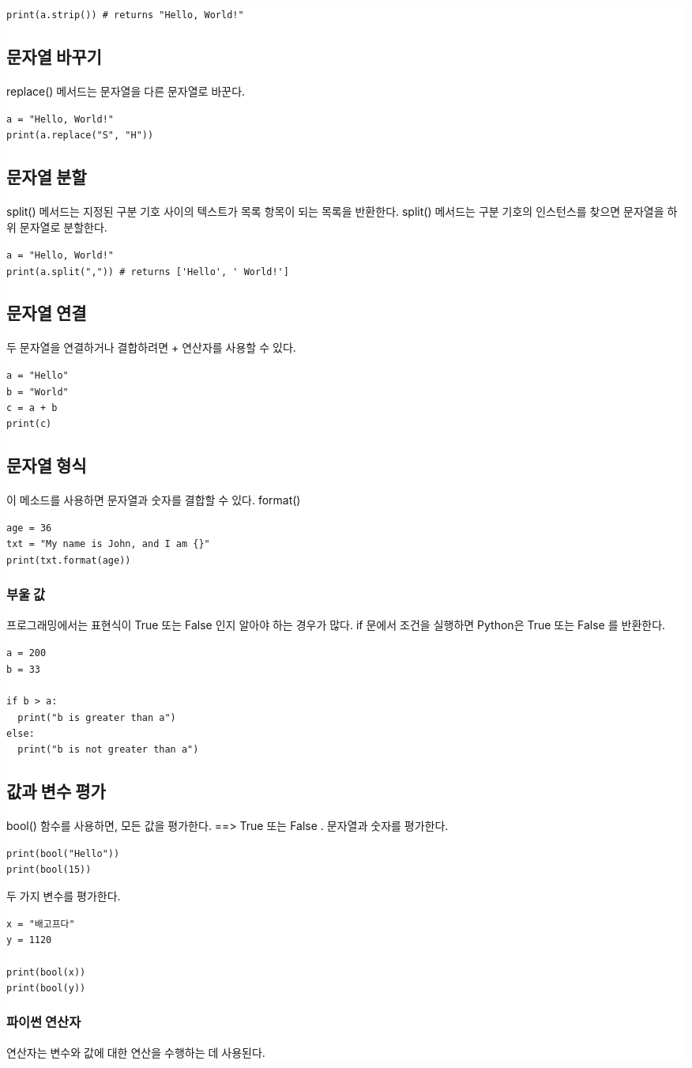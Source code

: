 ```언어
print(a.strip()) # returns "Hello, World!"
```
## 문자열 바꾸기
replace() 메서드는 문자열을 다른 문자열로 바꾼다.
```언어
a = "Hello, World!"
print(a.replace("S", "H"))
```
## 문자열 분할
split() 메서드는 지정된 구분 기호 사이의 텍스트가 목록 항목이 되는 목록을 반환한다.
split() 메서드는 구분 기호의 인스턴스를 찾으면 문자열을 하위 문자열로 분할한다.
```언어
a = "Hello, World!"
print(a.split(",")) # returns ['Hello', ' World!']
```
## 문자열 연결
두 문자열을 연결하거나 결합하려면 + 연산자를 사용할 수 있다.
```언어
a = "Hello"
b = "World"
c = a + b
print(c)
```
## 문자열 형식
이 메소드를 사용하면 문자열과 숫자를 결합할 수 있다. format()
```언어
age = 36
txt = "My name is John, and I am {}"
print(txt.format(age))
```
### 부울 값
프로그래밍에서는 표현식이 True 또는 False 인지 알아야 하는 경우가 많다.
if 문에서 조건을 실행하면 Python은 True 또는 False 를 반환한다.
```언어
a = 200
b = 33

if b > a:
  print("b is greater than a")
else:
  print("b is not greater than a")
```
## 값과 변수 평가
bool() 함수를 사용하면, 모든 값을 평가한다. ==> True 또는 False .
문자열과 숫자를 평가한다.
```언어
print(bool("Hello"))
print(bool(15))
```
두 가지 변수를 평가한다.
```언어
x = "배고프다"
y = 1120

print(bool(x))
print(bool(y))
```
### 파이썬 연산자
연산자는 변수와 값에 대한 연산을 수행하는 데 사용된다.